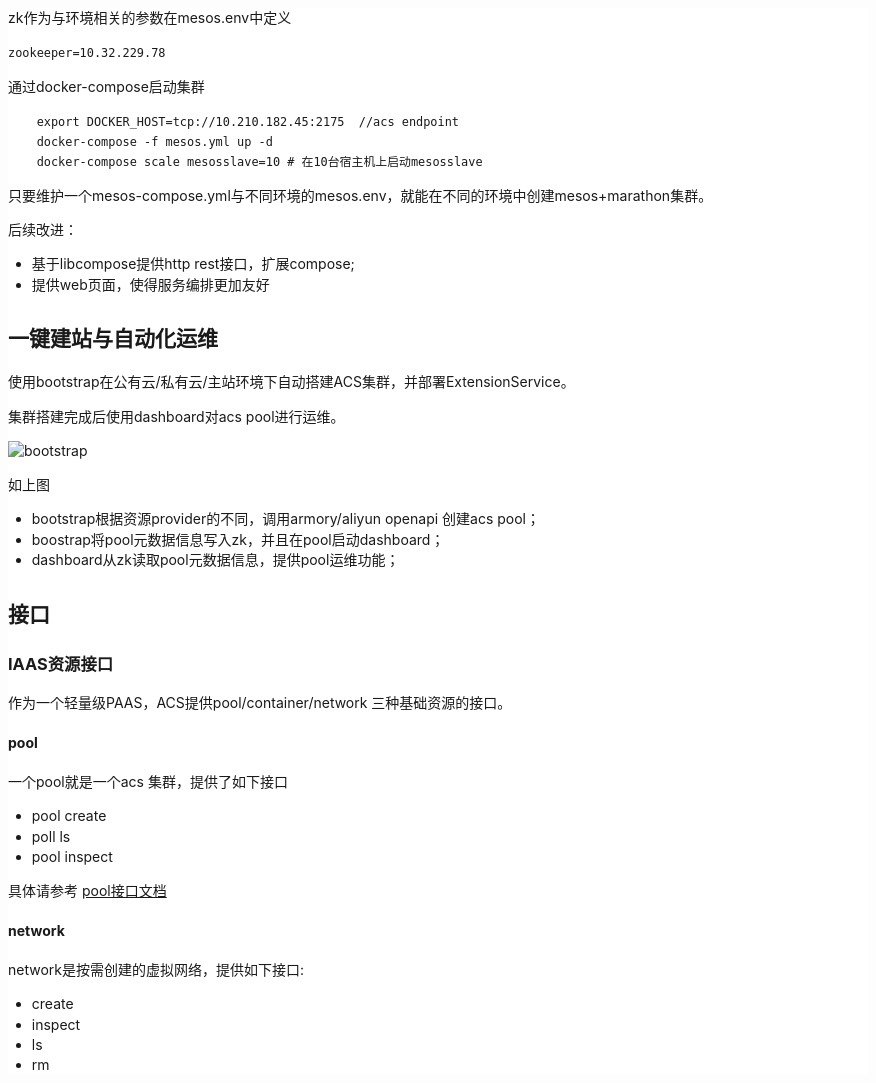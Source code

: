 zk作为与环境相关的参数在mesos.env中定义

```
zookeeper=10.32.229.78
```
通过docker-compose启动集群

```
    export DOCKER_HOST=tcp://10.210.182.45:2175  //acs endpoint
    docker-compose -f mesos.yml up -d
    docker-compose scale mesosslave=10 # 在10台宿主机上启动mesosslave
```

只要维护一个mesos-compose.yml与不同环境的mesos.env，就能在不同的环境中创建mesos+marathon集群。


后续改进：

* 基于libcompose提供http rest接口，扩展compose;
* 提供web页面，使得服务编排更加友好




##  一键建站与自动化运维

使用bootstrap在公有云/私有云/主站环境下自动搭建ACS集群，并部署ExtensionService。

集群搭建完成后使用dashboard对acs pool进行运维。

![bootstrap](png/bootstrap.png)

如上图

* bootstrap根据资源provider的不同，调用armory/aliyun openapi 创建acs pool；
* boostrap将pool元数据信息写入zk，并且在pool启动dashboard；
* dashboard从zk读取pool元数据信息，提供pool运维功能；

## 接口

### IAAS资源接口
作为一个轻量级PAAS，ACS提供pool/container/network 三种基础资源的接口。

#### pool
一个pool就是一个acs 集群，提供了如下接口

* pool create
* poll ls
* pool inspect

具体请参考 [pool接口文档](http://gitlab.alipay-inc.com/acs/bootstrap/docs/api/v1/index.md)
#### network
network是按需创建的虚拟网络，提供如下接口:

* create
* inspect
* ls
* rm

